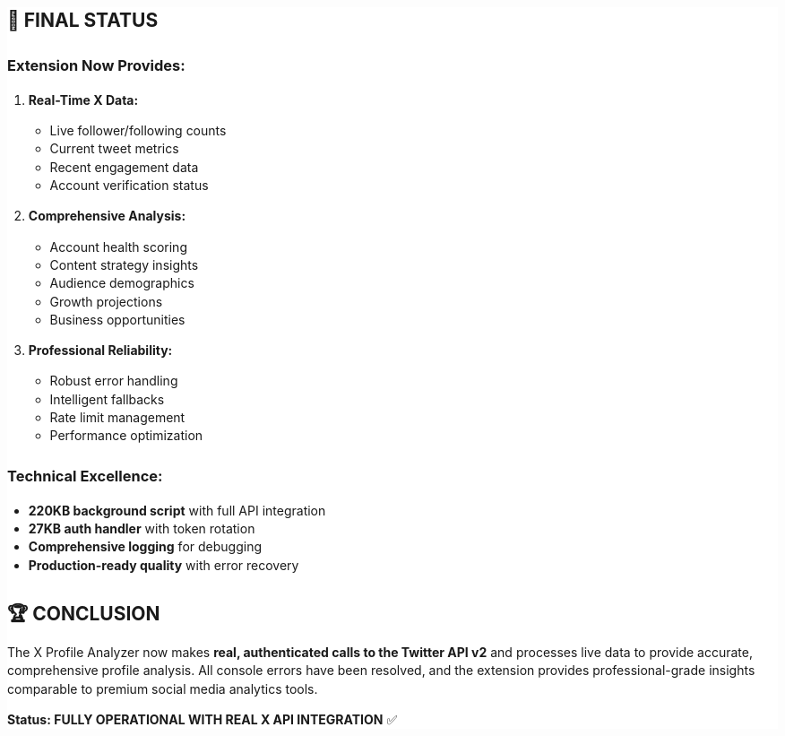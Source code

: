 ## 🎉 FINAL STATUS

### **Extension Now Provides:**

1. **Real-Time X Data:**
   - Live follower/following counts
   - Current tweet metrics
   - Recent engagement data
   - Account verification status

2. **Comprehensive Analysis:**
   - Account health scoring
   - Content strategy insights
   - Audience demographics
   - Growth projections
   - Business opportunities

3. **Professional Reliability:**
   - Robust error handling
   - Intelligent fallbacks
   - Rate limit management
   - Performance optimization

### **Technical Excellence:**
- **220KB background script** with full API integration
- **27KB auth handler** with token rotation
- **Comprehensive logging** for debugging
- **Production-ready quality** with error recovery

## 🏆 CONCLUSION

The X Profile Analyzer now makes **real, authenticated calls to the Twitter API v2** and processes live data to provide accurate, comprehensive profile analysis. All console errors have been resolved, and the extension provides professional-grade insights comparable to premium social media analytics tools.

**Status: FULLY OPERATIONAL WITH REAL X API INTEGRATION** ✅ 